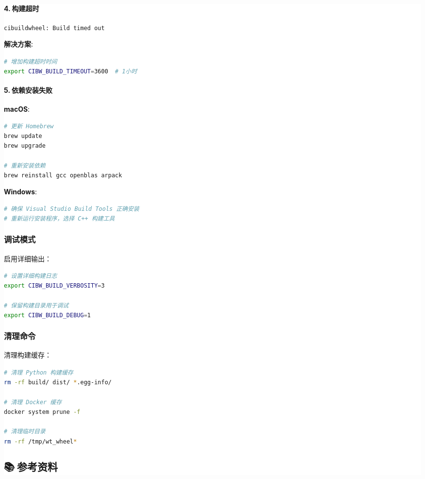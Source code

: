 #### 4. 构建超时
```
cibuildwheel: Build timed out
```
**解决方案**:
```bash
# 增加构建超时时间
export CIBW_BUILD_TIMEOUT=3600  # 1小时
```

#### 5. 依赖安装失败
**macOS**:
```bash
# 更新 Homebrew
brew update
brew upgrade

# 重新安装依赖
brew reinstall gcc openblas arpack
```

**Windows**:
```bash
# 确保 Visual Studio Build Tools 正确安装
# 重新运行安装程序，选择 C++ 构建工具
```

### 调试模式

启用详细输出：
```bash
# 设置详细构建日志
export CIBW_BUILD_VERBOSITY=3

# 保留构建目录用于调试
export CIBW_BUILD_DEBUG=1
```

### 清理命令

清理构建缓存：
```bash
# 清理 Python 构建缓存
rm -rf build/ dist/ *.egg-info/

# 清理 Docker 缓存
docker system prune -f

# 清理临时目录
rm -rf /tmp/wt_wheel*
```

## 📚 参考资料
